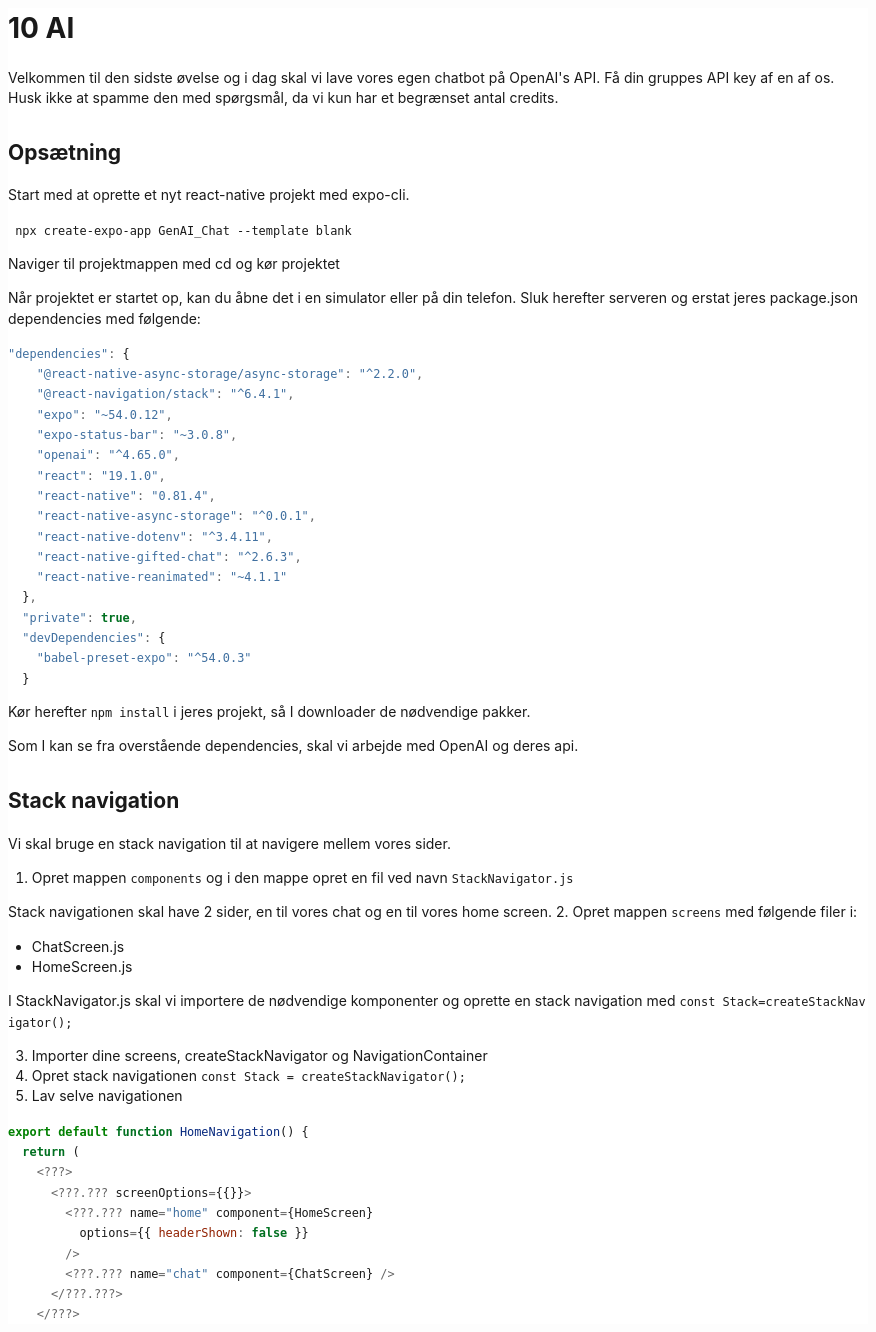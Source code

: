 # 10 AI
Velkommen til den sidste øvelse og i dag skal vi lave vores egen chatbot på OpenAI's API. Få din gruppes API key af en af os. Husk ikke at spamme den med spørgsmål, da vi kun har et begrænset antal credits. 

## Opsætning
Start med at oprette et nyt react-native projekt med expo-cli. 

``` npx create-expo-app GenAI_Chat --template blank```

Naviger til projektmappen med cd og kør projektet

Når projektet er startet op, kan du åbne det i en simulator eller på din telefon. 
Sluk herefter serveren og erstat jeres package.json dependencies med følgende:
```javascript
"dependencies": {
    "@react-native-async-storage/async-storage": "^2.2.0",
    "@react-navigation/stack": "^6.4.1",
    "expo": "~54.0.12",
    "expo-status-bar": "~3.0.8",
    "openai": "^4.65.0",
    "react": "19.1.0",
    "react-native": "0.81.4",
    "react-native-async-storage": "^0.0.1",
    "react-native-dotenv": "^3.4.11",
    "react-native-gifted-chat": "^2.6.3",
    "react-native-reanimated": "~4.1.1"
  },
  "private": true,
  "devDependencies": {
    "babel-preset-expo": "^54.0.3"
  }
```

Kør herefter `npm install` i jeres projekt, så I downloader de nødvendige pakker.

Som I kan se fra overstående dependencies, skal vi arbejde med OpenAI og deres api. 

## Stack navigation
Vi skal bruge en stack navigation til at navigere mellem vores sider.

1. Opret mappen `components` og i den mappe opret en fil ved navn `StackNavigator.js`

Stack navigationen skal have 2 sider, en til vores chat og en til vores home screen.
2. Opret mappen `screens` med følgende filer i:
- ChatScreen.js
- HomeScreen.js

I StackNavigator.js skal vi importere de nødvendige komponenter og oprette en stack navigation med `const Stack=createStackNavigator();`

3. Importer dine screens, createStackNavigator og NavigationContainer
4. Opret stack navigationen `const Stack = createStackNavigator();`
5. Lav selve navigationen
```javascript
export default function HomeNavigation() {
  return (
    <???>
      <???.??? screenOptions={{}}>
        <???.??? name="home" component={HomeScreen}
          options={{ headerShown: false }}
        />
        <???.??? name="chat" component={ChatScreen} />
      </???.???>
    </???>
```